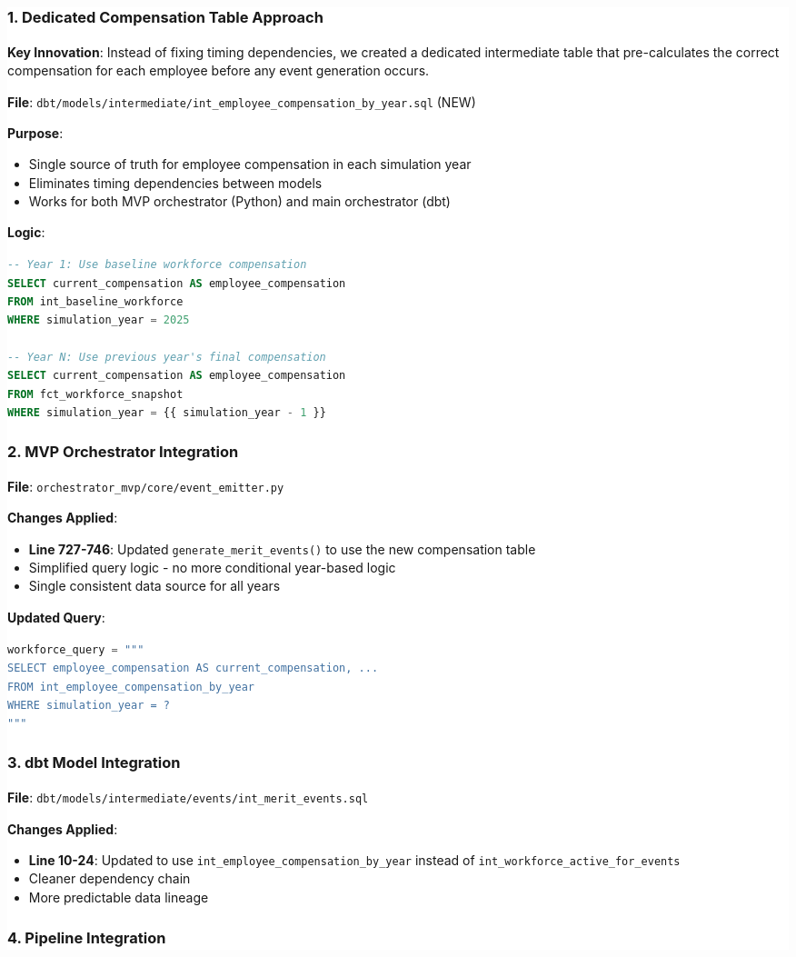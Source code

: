 ### 1. Dedicated Compensation Table Approach

**Key Innovation**: Instead of fixing timing dependencies, we created a dedicated intermediate table that pre-calculates the correct compensation for each employee before any event generation occurs.

**File**: `dbt/models/intermediate/int_employee_compensation_by_year.sql` (NEW)

**Purpose**:
- Single source of truth for employee compensation in each simulation year
- Eliminates timing dependencies between models
- Works for both MVP orchestrator (Python) and main orchestrator (dbt)

**Logic**:
```sql
-- Year 1: Use baseline workforce compensation
SELECT current_compensation AS employee_compensation
FROM int_baseline_workforce
WHERE simulation_year = 2025

-- Year N: Use previous year's final compensation
SELECT current_compensation AS employee_compensation
FROM fct_workforce_snapshot
WHERE simulation_year = {{ simulation_year - 1 }}
```

### 2. MVP Orchestrator Integration

**File**: `orchestrator_mvp/core/event_emitter.py`

**Changes Applied**:
- **Line 727-746**: Updated `generate_merit_events()` to use the new compensation table
- Simplified query logic - no more conditional year-based logic
- Single consistent data source for all years

**Updated Query**:
```python
workforce_query = """
SELECT employee_compensation AS current_compensation, ...
FROM int_employee_compensation_by_year
WHERE simulation_year = ?
"""
```

### 3. dbt Model Integration

**File**: `dbt/models/intermediate/events/int_merit_events.sql`

**Changes Applied**:
- **Line 10-24**: Updated to use `int_employee_compensation_by_year` instead of `int_workforce_active_for_events`
- Cleaner dependency chain
- More predictable data lineage

### 4. Pipeline Integration
